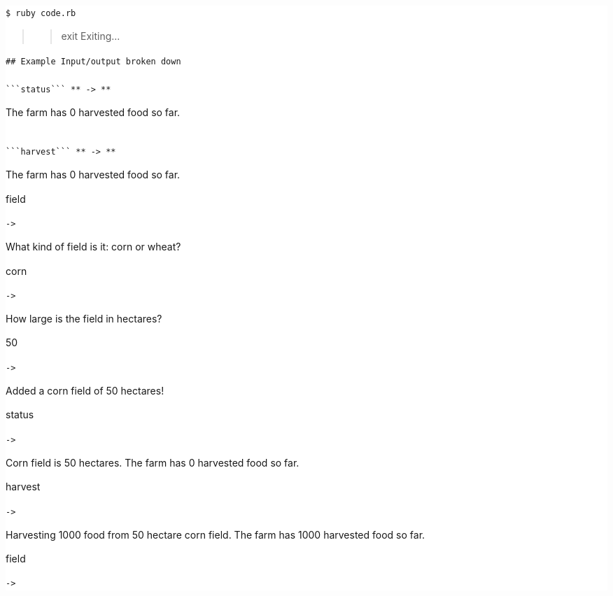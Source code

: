 ``` $ ruby code.rb ```
>> exit
Exiting...

```
## Example Input/output broken down

```status``` ** -> **
```
The farm has 0 harvested food so far.
```

```harvest``` ** -> ** 

```
The farm has 0 harvested food so far.
```

```
field
```
->

```
What kind of field is it: corn or wheat?
```

```
corn
```
->

```
How large is the field in hectares?
```

```
50
```
->

```
Added a corn field of 50 hectares!
```

```
status
```
->

```
Corn field is 50 hectares.
The farm has 0 harvested food so far.
```

```
harvest
```
->

```
Harvesting 1000 food from 50 hectare corn field.
The farm has 1000 harvested food so far.
```

```
field
```
->
```